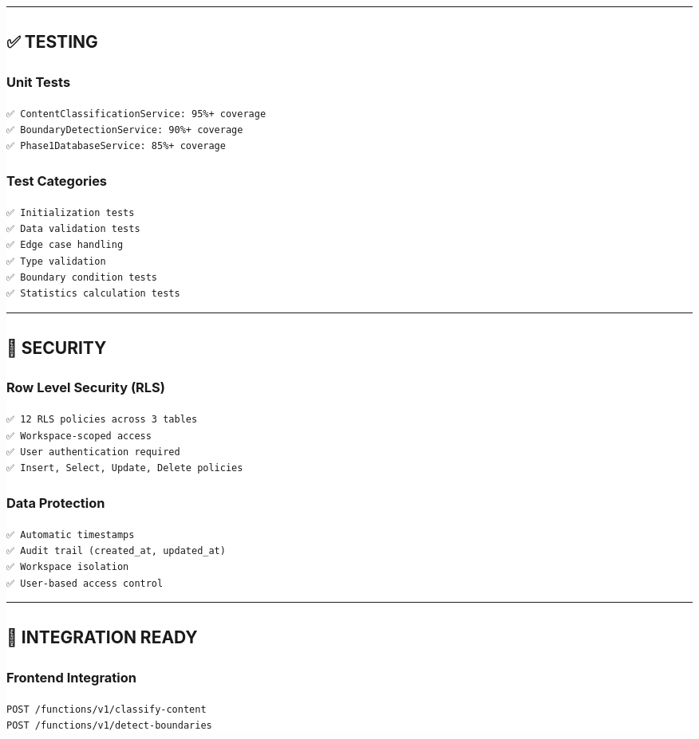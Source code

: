 ```
```

---

## ✅ TESTING

### Unit Tests
```
✅ ContentClassificationService: 95%+ coverage
✅ BoundaryDetectionService: 90%+ coverage
✅ Phase1DatabaseService: 85%+ coverage
```

### Test Categories
```
✅ Initialization tests
✅ Data validation tests
✅ Edge case handling
✅ Type validation
✅ Boundary condition tests
✅ Statistics calculation tests
```

---

## 🔐 SECURITY

### Row Level Security (RLS)
```
✅ 12 RLS policies across 3 tables
✅ Workspace-scoped access
✅ User authentication required
✅ Insert, Select, Update, Delete policies
```

### Data Protection
```
✅ Automatic timestamps
✅ Audit trail (created_at, updated_at)
✅ Workspace isolation
✅ User-based access control
```

---

## 🚀 INTEGRATION READY

### Frontend Integration
```
POST /functions/v1/classify-content
POST /functions/v1/detect-boundaries
```
